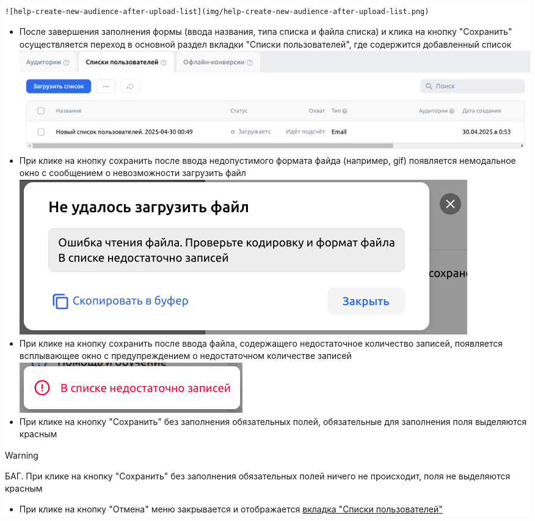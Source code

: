    ![help-create-new-audience-after-upload-list](img/help-create-new-audience-after-upload-list.png)
- После завершения заполнения формы (ввода названия, типа списка и файла списка) и клика на кнопку "Сохранить" осуществляется переход в основной раздел вкладки "Списки пользователей", где содержится добавленный список<br>
![tab-user-list-user-list-uploaded.png](img/tab-user-list-user-list-uploaded.png)
- При клике на кнопку сохранить после ввода недопустимого формата файда (например, gif) появляется немодальное окно с сообщением о невозможности загрузить файл<br>
![window-invalid-file-format](img/window-invalid-file-format.png)
- При клике на кнопку сохранить после ввода файла, содержащего недостаточное количество записей, появляется всплывающее окно с предупреждением о недостаточном количестве записей<br>
![error-not-enough-records](img/error-not-enough-records.png)
- При клике на кнопку "Сохранить" без заполнения обязательных полей, обязательные для заполнения поля выделяются красным<br>
> [!WARNING]
> БАГ. При клике на кнопку "Сохранить" без заполнения обязательных полей ничего не происходит, поля не выделяются красным
- При клике на кнопку "Отмена" меню закрывается и отображается [вкладка "Списки пользователей"](#вкладка-списки-пользователей)
